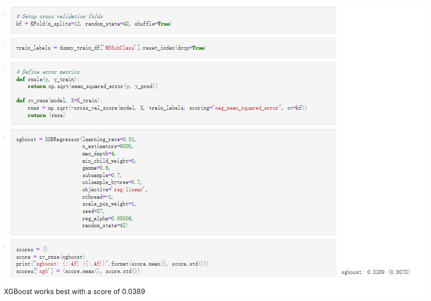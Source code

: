 ![](https://github.com/kklsy109/Kaggle_House_Price_Solution/blob/main/pictures/37.png)
![](https://github.com/kklsy109/Kaggle_House_Price_Solution/blob/main/pictures/38.png)

XGBoost works best with a score of 0.0389










